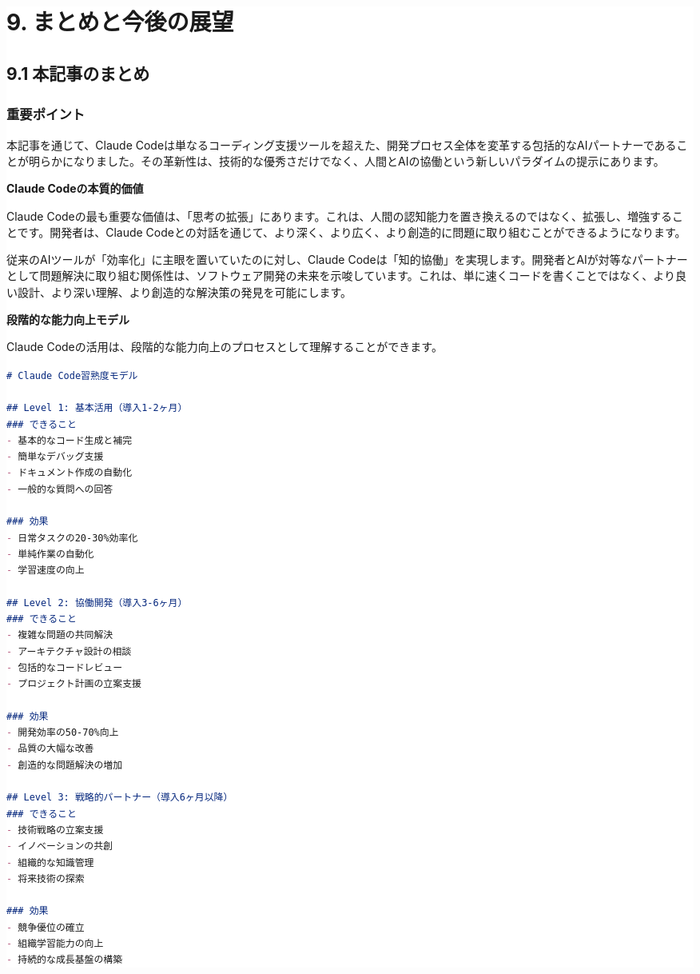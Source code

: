 # 9. まとめと今後の展望

## 9.1 本記事のまとめ

### 重要ポイント

本記事を通じて、Claude Codeは単なるコーディング支援ツールを超えた、開発プロセス全体を変革する包括的なAIパートナーであることが明らかになりました。その革新性は、技術的な優秀さだけでなく、人間とAIの協働という新しいパラダイムの提示にあります。

**Claude Codeの本質的価値**

Claude Codeの最も重要な価値は、「思考の拡張」にあります。これは、人間の認知能力を置き換えるのではなく、拡張し、増強することです。開発者は、Claude Codeとの対話を通じて、より深く、より広く、より創造的に問題に取り組むことができるようになります。

従来のAIツールが「効率化」に主眼を置いていたのに対し、Claude Codeは「知的協働」を実現します。開発者とAIが対等なパートナーとして問題解決に取り組む関係性は、ソフトウェア開発の未来を示唆しています。これは、単に速くコードを書くことではなく、より良い設計、より深い理解、より創造的な解決策の発見を可能にします。

**段階的な能力向上モデル**

Claude Codeの活用は、段階的な能力向上のプロセスとして理解することができます。

```markdown
# Claude Code習熟度モデル

## Level 1: 基本活用（導入1-2ヶ月）
### できること
- 基本的なコード生成と補完
- 簡単なデバッグ支援
- ドキュメント作成の自動化
- 一般的な質問への回答

### 効果
- 日常タスクの20-30%効率化
- 単純作業の自動化
- 学習速度の向上

## Level 2: 協働開発（導入3-6ヶ月）
### できること
- 複雑な問題の共同解決
- アーキテクチャ設計の相談
- 包括的なコードレビュー
- プロジェクト計画の立案支援

### 効果
- 開発効率の50-70%向上
- 品質の大幅な改善
- 創造的な問題解決の増加

## Level 3: 戦略的パートナー（導入6ヶ月以降）
### できること
- 技術戦略の立案支援
- イノベーションの共創
- 組織的な知識管理
- 将来技術の探索

### 効果
- 競争優位の確立
- 組織学習能力の向上
- 持続的な成長基盤の構築
```
